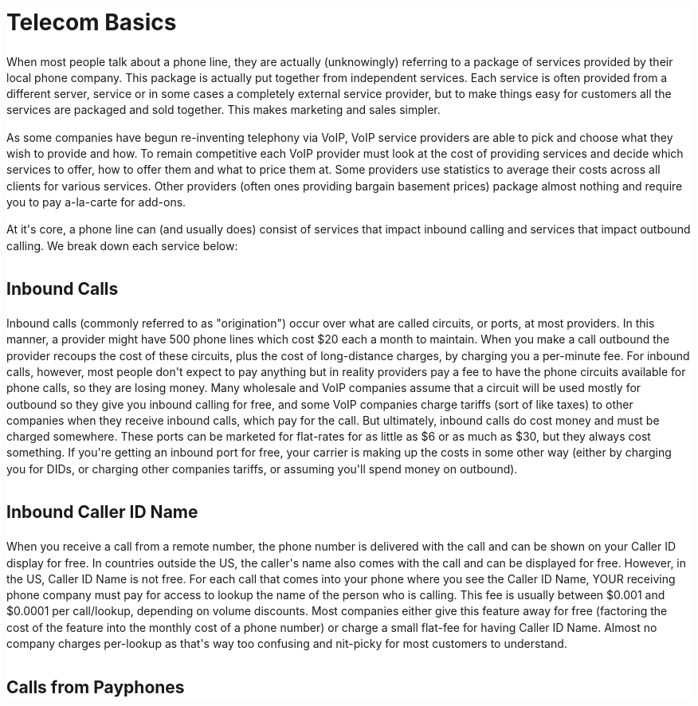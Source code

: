 # Telecom Basics

When most people talk about a phone line, they are actually (unknowingly) referring to a package of services provided by their local phone company. This package is actually put together from independent services. Each service is often provided from a different server, service or in some cases a completely external service provider, but to make things easy for customers all the services are packaged and sold together. This makes marketing and sales simpler.


As some companies have begun re-inventing telephony via VoIP, VoIP service providers are able to pick and choose what they wish to provide and how. To remain competitive each VoIP provider must look at the cost of providing services and decide which services to offer, how to offer them and what to price them at. Some providers use statistics to average their costs across all clients for various services. Other providers (often ones providing bargain basement prices) package almost nothing and require you to pay a-la-carte for add-ons.


At it's core, a phone line can (and usually does) consist of services that impact inbound calling and services that impact outbound calling. We break down each service below:


## Inbound Calls

Inbound calls (commonly referred to as "origination") occur over what are called circuits, or ports, at most providers. In this manner, a provider might have 500 phone lines which cost $20 each a month to maintain. When you make a call outbound the provider recoups the cost of these circuits, plus the cost of long-distance charges, by charging you a per-minute fee. For inbound calls, however, most people don't expect to pay anything but in reality providers pay a fee to have the phone circuits available for phone calls, so they are losing money. Many wholesale and VoIP companies assume that a circuit will be used mostly for outbound so they give you inbound calling for free, and some VoIP companies charge tariffs (sort of like taxes) to other companies when they receive inbound calls, which pay for the call. But ultimately, inbound calls do cost money and must be charged somewhere. These ports can be marketed for flat-rates for as little as $6 or as much as $30, but they always cost something. If you're getting an inbound port for free, your carrier is making up the costs in some other way (either by charging you for DIDs, or charging other companies tariffs, or assuming you'll spend money on outbound).


## Inbound Caller ID Name

When you receive a call from a remote number, the phone number is delivered with the call and can be shown on your Caller ID display for free. In countries outside the US, the caller's name also comes with the call and can be displayed for free. However, in the US, Caller ID Name is not free. For each call that comes into your phone where you see the Caller ID Name, YOUR receiving phone company must pay for access to lookup the name of the person who is calling. This fee is usually between $0.001 and $0.0001 per call/lookup, depending on volume discounts. Most companies either give this feature away for free (factoring the cost of the feature into the monthly cost of a phone number) or charge a small flat-fee for having Caller ID Name. Almost no company charges per-lookup as that's way too confusing and nit-picky for most customers to understand.


## Calls from Payphones
